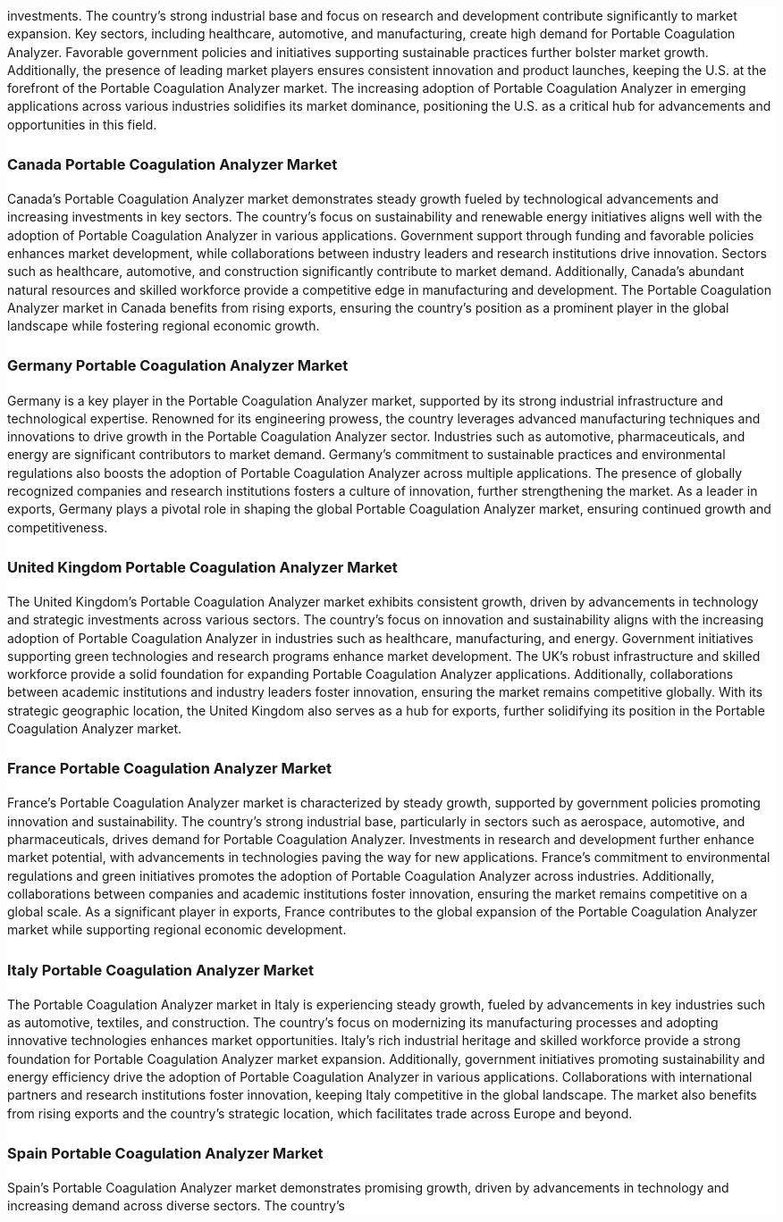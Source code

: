 investments. The country&rsquo;s strong industrial base and focus on research and development contribute significantly to market expansion. Key sectors, including healthcare, automotive, and manufacturing, create high demand for Portable Coagulation Analyzer. Favorable government policies and initiatives supporting sustainable practices further bolster market growth. Additionally, the presence of leading market players ensures consistent innovation and product launches, keeping the U.S. at the forefront of the Portable Coagulation Analyzer market. The increasing adoption of Portable Coagulation Analyzer in emerging applications across various industries solidifies its market dominance, positioning the U.S. as a critical hub for advancements and opportunities in this field.</p><h3>Canada Portable Coagulation Analyzer Market</h3><p>Canada&rsquo;s Portable Coagulation Analyzer market demonstrates steady growth fueled by technological advancements and increasing investments in key sectors. The country&rsquo;s focus on sustainability and renewable energy initiatives aligns well with the adoption of Portable Coagulation Analyzer in various applications. Government support through funding and favorable policies enhances market development, while collaborations between industry leaders and research institutions drive innovation. Sectors such as healthcare, automotive, and construction significantly contribute to market demand. Additionally, Canada&rsquo;s abundant natural resources and skilled workforce provide a competitive edge in manufacturing and development. The Portable Coagulation Analyzer market in Canada benefits from rising exports, ensuring the country&rsquo;s position as a prominent player in the global landscape while fostering regional economic growth.</p><h3>Germany Portable Coagulation Analyzer Market</h3><p>Germany is a key player in the Portable Coagulation Analyzer market, supported by its strong industrial infrastructure and technological expertise. Renowned for its engineering prowess, the country leverages advanced manufacturing techniques and innovations to drive growth in the Portable Coagulation Analyzer sector. Industries such as automotive, pharmaceuticals, and energy are significant contributors to market demand. Germany&rsquo;s commitment to sustainable practices and environmental regulations also boosts the adoption of Portable Coagulation Analyzer across multiple applications. The presence of globally recognized companies and research institutions fosters a culture of innovation, further strengthening the market. As a leader in exports, Germany plays a pivotal role in shaping the global Portable Coagulation Analyzer market, ensuring continued growth and competitiveness.</p><h3>United Kingdom Portable Coagulation Analyzer Market</h3><p>The United Kingdom&rsquo;s Portable Coagulation Analyzer market exhibits consistent growth, driven by advancements in technology and strategic investments across various sectors. The country&rsquo;s focus on innovation and sustainability aligns with the increasing adoption of Portable Coagulation Analyzer in industries such as healthcare, manufacturing, and energy. Government initiatives supporting green technologies and research programs enhance market development. The UK&rsquo;s robust infrastructure and skilled workforce provide a solid foundation for expanding Portable Coagulation Analyzer applications. Additionally, collaborations between academic institutions and industry leaders foster innovation, ensuring the market remains competitive globally. With its strategic geographic location, the United Kingdom also serves as a hub for exports, further solidifying its position in the Portable Coagulation Analyzer market.</p><h3>France Portable Coagulation Analyzer Market</h3><p>France&rsquo;s Portable Coagulation Analyzer market is characterized by steady growth, supported by government policies promoting innovation and sustainability. The country&rsquo;s strong industrial base, particularly in sectors such as aerospace, automotive, and pharmaceuticals, drives demand for Portable Coagulation Analyzer. Investments in research and development further enhance market potential, with advancements in technologies paving the way for new applications. France&rsquo;s commitment to environmental regulations and green initiatives promotes the adoption of Portable Coagulation Analyzer across industries. Additionally, collaborations between companies and academic institutions foster innovation, ensuring the market remains competitive on a global scale. As a significant player in exports, France contributes to the global expansion of the Portable Coagulation Analyzer market while supporting regional economic development.</p><h3>Italy Portable Coagulation Analyzer Market</h3><p>The Portable Coagulation Analyzer market in Italy is experiencing steady growth, fueled by advancements in key industries such as automotive, textiles, and construction. The country&rsquo;s focus on modernizing its manufacturing processes and adopting innovative technologies enhances market opportunities. Italy&rsquo;s rich industrial heritage and skilled workforce provide a strong foundation for Portable Coagulation Analyzer market expansion. Additionally, government initiatives promoting sustainability and energy efficiency drive the adoption of Portable Coagulation Analyzer in various applications. Collaborations with international partners and research institutions foster innovation, keeping Italy competitive in the global landscape. The market also benefits from rising exports and the country&rsquo;s strategic location, which facilitates trade across Europe and beyond.</p><h3>Spain Portable Coagulation Analyzer Market</h3><p>Spain&rsquo;s Portable Coagulation Analyzer market demonstrates promising growth, driven by advancements in technology and increasing demand across diverse sectors. The country&rsquo;s